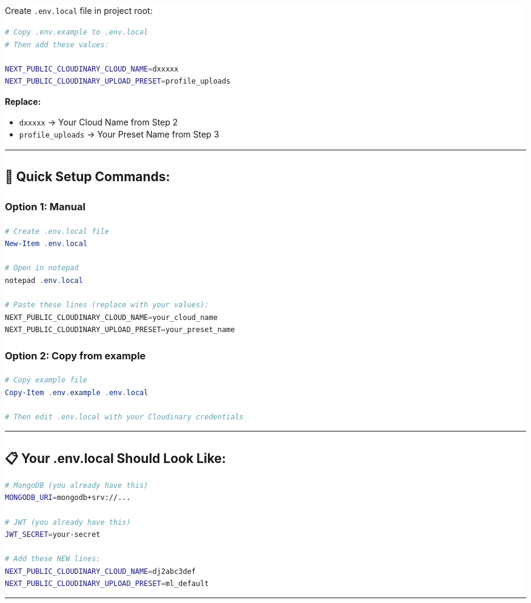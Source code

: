 Create `.env.local` file in project root:

```bash
# Copy .env.example to .env.local
# Then add these values:

NEXT_PUBLIC_CLOUDINARY_CLOUD_NAME=dxxxxx
NEXT_PUBLIC_CLOUDINARY_UPLOAD_PRESET=profile_uploads
```

**Replace:**
- `dxxxxx` → Your Cloud Name from Step 2
- `profile_uploads` → Your Preset Name from Step 3

---

## 🚀 Quick Setup Commands:

### Option 1: Manual
```powershell
# Create .env.local file
New-Item .env.local

# Open in notepad
notepad .env.local

# Paste these lines (replace with your values):
NEXT_PUBLIC_CLOUDINARY_CLOUD_NAME=your_cloud_name
NEXT_PUBLIC_CLOUDINARY_UPLOAD_PRESET=your_preset_name
```

### Option 2: Copy from example
```powershell
# Copy example file
Copy-Item .env.example .env.local

# Then edit .env.local with your Cloudinary credentials
```

---

## 📋 Your .env.local Should Look Like:

```bash
# MongoDB (you already have this)
MONGODB_URI=mongodb+srv://...

# JWT (you already have this)  
JWT_SECRET=your-secret

# Add these NEW lines:
NEXT_PUBLIC_CLOUDINARY_CLOUD_NAME=dj2abc3def
NEXT_PUBLIC_CLOUDINARY_UPLOAD_PRESET=ml_default
```

---